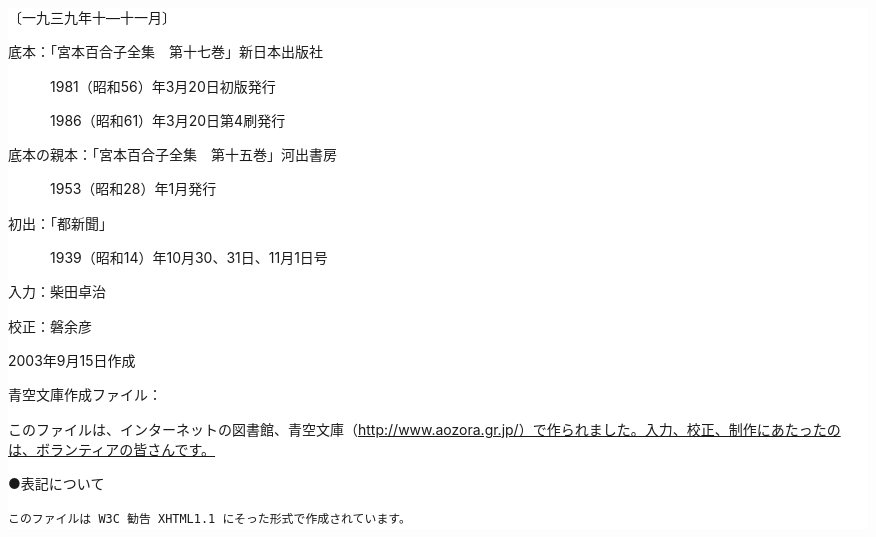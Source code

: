 〔一九三九年十―十一月〕













底本：「宮本百合子全集　第十七巻」新日本出版社


　　　1981（昭和56）年3月20日初版発行

　　　1986（昭和61）年3月20日第4刷発行

底本の親本：「宮本百合子全集　第十五巻」河出書房

　　　1953（昭和28）年1月発行

初出：「都新聞」

　　　1939（昭和14）年10月30、31日、11月1日号

入力：柴田卓治

校正：磐余彦

2003年9月15日作成

青空文庫作成ファイル：

このファイルは、インターネットの図書館、青空文庫（http://www.aozora.gr.jp/）で作られました。入力、校正、制作にあたったのは、ボランティアの皆さんです。











●表記について


	このファイルは W3C 勧告 XHTML1.1 にそった形式で作成されています。
